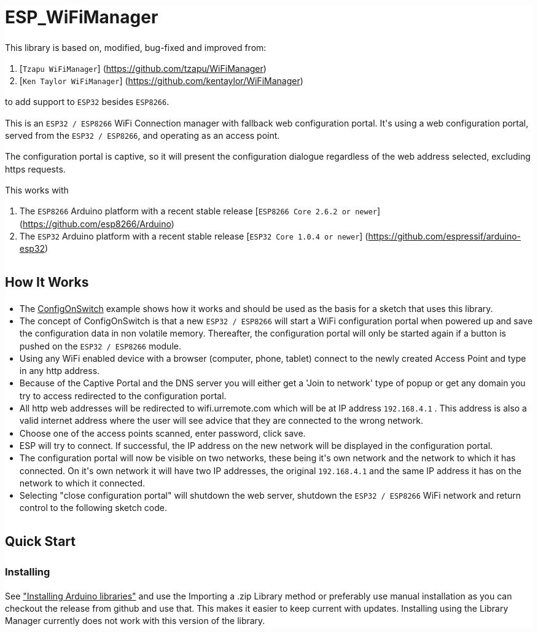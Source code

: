 # ESP_WiFiManager

This library is based on, modified, bug-fixed and improved from:

1. [`Tzapu WiFiManager`] (https://github.com/tzapu/WiFiManager)
2. [`Ken Taylor WiFiManager`] (https://github.com/kentaylor/WiFiManager)

to add support to `ESP32` besides `ESP8266`.

This is an `ESP32 / ESP8266` WiFi Connection manager with fallback web configuration portal.
It's using a web configuration portal, served from the `ESP32 / ESP8266`, and operating as an access point.

The configuration portal is captive, so it will present the configuration dialogue regardless of the web address selected, excluding https requests.

This works with 
1. The `ESP8266` Arduino platform with a recent stable release [`ESP8266 Core 2.6.2 or newer`] (https://github.com/esp8266/Arduino)
2. The `ESP32` Arduino platform with a recent stable release [`ESP32 Core 1.0.4 or newer`] (https://github.com/espressif/arduino-esp32)


## How It Works

- The [ConfigOnSwitch](examples/ConfigOnSwitch) example shows how it works and should be used as the basis for a sketch that uses this library.
- The concept of ConfigOnSwitch is that a new `ESP32 / ESP8266` will start a WiFi configuration portal when powered up and save the configuration data in non volatile memory. Thereafter, the configuration portal will only be started again if a button is pushed on the `ESP32 / ESP8266` module.
- Using any WiFi enabled device with a browser (computer, phone, tablet) connect to the newly created Access Point and type in any http address.
- Because of the Captive Portal and the DNS server you will either get a 'Join to network' type of popup or get any domain you try to access redirected to the configuration portal.
- All http web addresses will be redirected to wifi.urremote.com which will be at IP address `192.168.4.1` . This address is also a valid internet address where the user will see advice that they are connected to the wrong network.
- Choose one of the access points scanned, enter password, click save.
- ESP will try to connect. If successful, the IP address on the new network will be displayed in the configuration portal. 
- The configuration portal will now be visible on two networks, these being it's own network and the network to which it has connected.  On it's own network it will have two IP addresses, the original `192.168.4.1` and the same IP address it has on the network to which it connected.
- Selecting "close configuration portal" will shutdown the web server, shutdown the `ESP32 / ESP8266` WiFi network and return control to the following sketch code.

## Quick Start

### Installing
See ["Installing Arduino libraries"](https://www.arduino.cc/en/Guide/Libraries) and use the Importing a .zip Library method or preferably use manual installation as you can checkout the release from github and use that. This makes it easier to keep current with updates. Installing using the Library Manager currently does not work with this version of the library.
